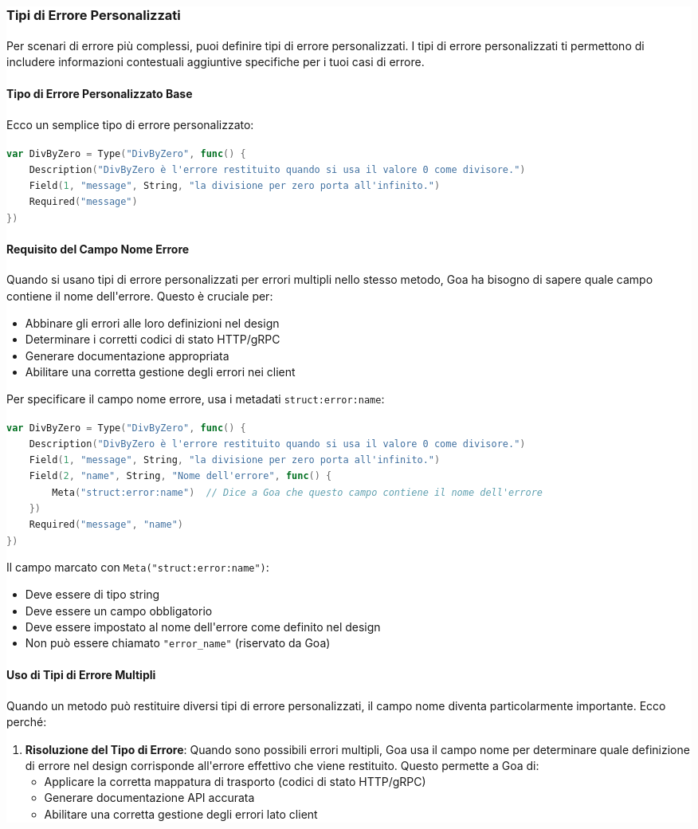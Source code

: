 ### Tipi di Errore Personalizzati

Per scenari di errore più complessi, puoi definire tipi di errore personalizzati. I tipi di errore personalizzati ti permettono di includere informazioni contestuali aggiuntive specifiche per i tuoi casi di errore.

#### Tipo di Errore Personalizzato Base

Ecco un semplice tipo di errore personalizzato:

```go
var DivByZero = Type("DivByZero", func() {
    Description("DivByZero è l'errore restituito quando si usa il valore 0 come divisore.")
    Field(1, "message", String, "la divisione per zero porta all'infinito.")
    Required("message")
})
```

#### Requisito del Campo Nome Errore

Quando si usano tipi di errore personalizzati per errori multipli nello stesso metodo, Goa ha bisogno di sapere quale campo contiene il nome dell'errore. Questo è cruciale per:
- Abbinare gli errori alle loro definizioni nel design
- Determinare i corretti codici di stato HTTP/gRPC
- Generare documentazione appropriata
- Abilitare una corretta gestione degli errori nei client

Per specificare il campo nome errore, usa i metadati `struct:error:name`:

```go
var DivByZero = Type("DivByZero", func() {
    Description("DivByZero è l'errore restituito quando si usa il valore 0 come divisore.")
    Field(1, "message", String, "la divisione per zero porta all'infinito.")
    Field(2, "name", String, "Nome dell'errore", func() {
        Meta("struct:error:name")  // Dice a Goa che questo campo contiene il nome dell'errore
    })
    Required("message", "name")
})
```

Il campo marcato con `Meta("struct:error:name")`:
- Deve essere di tipo string
- Deve essere un campo obbligatorio
- Deve essere impostato al nome dell'errore come definito nel design
- Non può essere chiamato `"error_name"` (riservato da Goa)

#### Uso di Tipi di Errore Multipli

Quando un metodo può restituire diversi tipi di errore personalizzati, il campo nome diventa particolarmente importante. Ecco perché:

1. **Risoluzione del Tipo di Errore**: Quando sono possibili errori multipli, Goa usa
il campo nome per determinare quale definizione di errore nel design corrisponde all'errore effettivo che viene restituito. Questo permette a Goa di:
   - Applicare la corretta mappatura di trasporto (codici di stato HTTP/gRPC)
   - Generare documentazione API accurata
   - Abilitare una corretta gestione degli errori lato client
